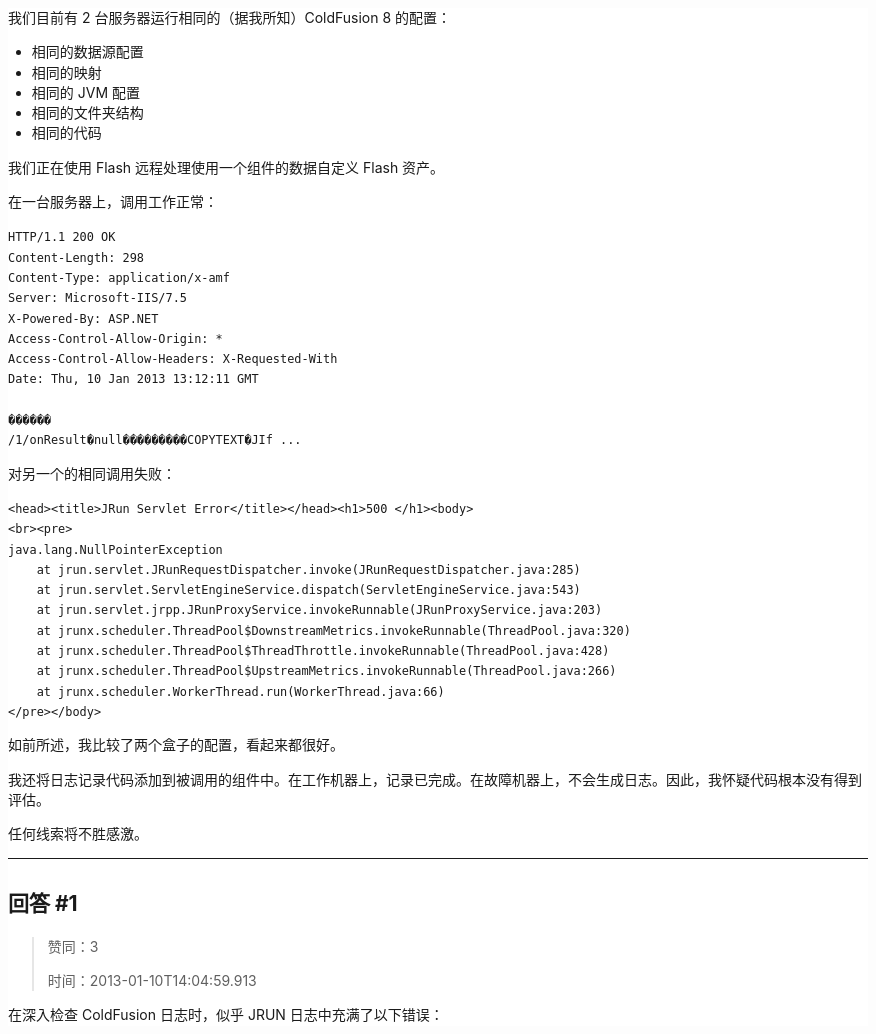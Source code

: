 我们目前有 2 台服务器运行相同的（据我所知）ColdFusion 8 的配置：

*   相同的数据源配置
*   相同的映射
*   相同的 JVM 配置
*   相同的文件夹结构
*   相同的代码

我们正在使用 Flash 远程处理使用一个组件的数据自定义 Flash 资产。

在一台服务器上，调用工作正常：

```
HTTP/1.1 200 OK
Content-Length: 298
Content-Type: application/x-amf
Server: Microsoft-IIS/7.5
X-Powered-By: ASP.NET
Access-Control-Allow-Origin: *
Access-Control-Allow-Headers: X-Requested-With
Date: Thu, 10 Jan 2013 13:12:11 GMT

������
/1/onResult�null���������COPYTEXT�JIf ... 
```

对另一个的相同调用失败：

```
<head><title>JRun Servlet Error</title></head><h1>500 </h1><body>
<br><pre>
java.lang.NullPointerException
    at jrun.servlet.JRunRequestDispatcher.invoke(JRunRequestDispatcher.java:285)
    at jrun.servlet.ServletEngineService.dispatch(ServletEngineService.java:543)
    at jrun.servlet.jrpp.JRunProxyService.invokeRunnable(JRunProxyService.java:203)
    at jrunx.scheduler.ThreadPool$DownstreamMetrics.invokeRunnable(ThreadPool.java:320)
    at jrunx.scheduler.ThreadPool$ThreadThrottle.invokeRunnable(ThreadPool.java:428)
    at jrunx.scheduler.ThreadPool$UpstreamMetrics.invokeRunnable(ThreadPool.java:266)
    at jrunx.scheduler.WorkerThread.run(WorkerThread.java:66)
</pre></body> 
```

如前所述，我比较了两个盒子的配置，看起来都很好。

我还将日志记录代码添加到被调用的组件中。在工作机器上，记录已完成。在故障机器上，不会生成日志。因此，我怀疑代码根本没有得到评估。

任何线索将不胜感激。

* * *

## 回答 #1

> 赞同：3
> 
> 时间：2013-01-10T14:04:59.913

在深入检查 ColdFusion 日志时，似乎 JRUN 日志中充满了以下错误：
